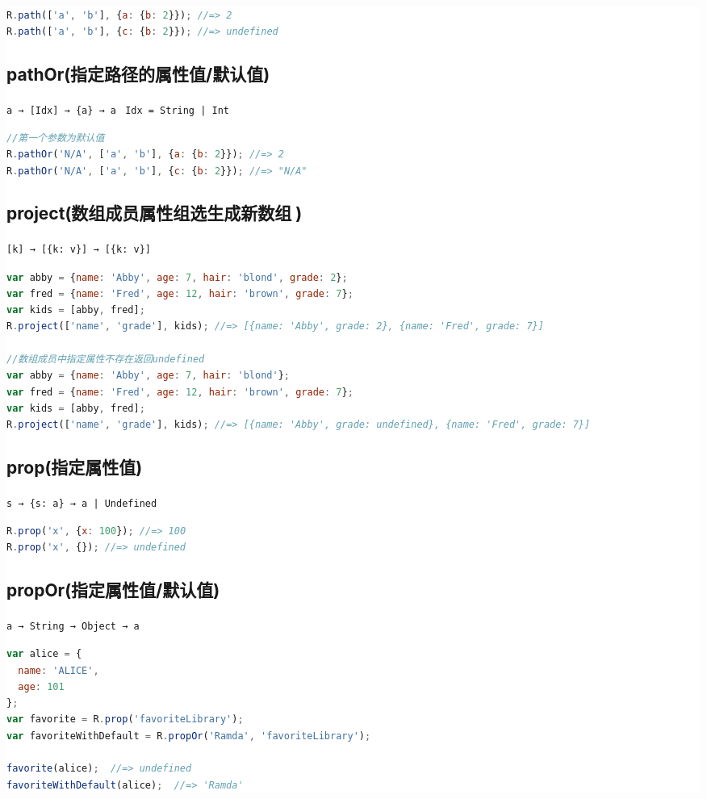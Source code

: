 ```javascript
R.path(['a', 'b'], {a: {b: 2}}); //=> 2
R.path(['a', 'b'], {c: {b: 2}}); //=> undefined
```

## pathOr(指定路径的属性值/默认值)

`a → [Idx] → {a} → a ` `Idx = String | Int `

```javascript
//第一个参数为默认值
R.pathOr('N/A', ['a', 'b'], {a: {b: 2}}); //=> 2
R.pathOr('N/A', ['a', 'b'], {c: {b: 2}}); //=> "N/A"
```

## project(数组成员属性组选生成新数组 )

`[k] → [{k: v}] → [{k: v}] `

```javascript
var abby = {name: 'Abby', age: 7, hair: 'blond', grade: 2};
var fred = {name: 'Fred', age: 12, hair: 'brown', grade: 7};
var kids = [abby, fred];
R.project(['name', 'grade'], kids); //=> [{name: 'Abby', grade: 2}, {name: 'Fred', grade: 7}]

//数组成员中指定属性不存在返回undefined
var abby = {name: 'Abby', age: 7, hair: 'blond'};
var fred = {name: 'Fred', age: 12, hair: 'brown', grade: 7};
var kids = [abby, fred];
R.project(['name', 'grade'], kids); //=> [{name: 'Abby', grade: undefined}, {name: 'Fred', grade: 7}]
```

## prop(指定属性值)

`s → {s: a} → a | Undefined `

```javascript
R.prop('x', {x: 100}); //=> 100
R.prop('x', {}); //=> undefined
```

## propOr(指定属性值/默认值)

`a → String → Object → a `

```javascript
var alice = {
  name: 'ALICE',
  age: 101
};
var favorite = R.prop('favoriteLibrary');
var favoriteWithDefault = R.propOr('Ramda', 'favoriteLibrary');

favorite(alice);  //=> undefined
favoriteWithDefault(alice);  //=> 'Ramda'
```
